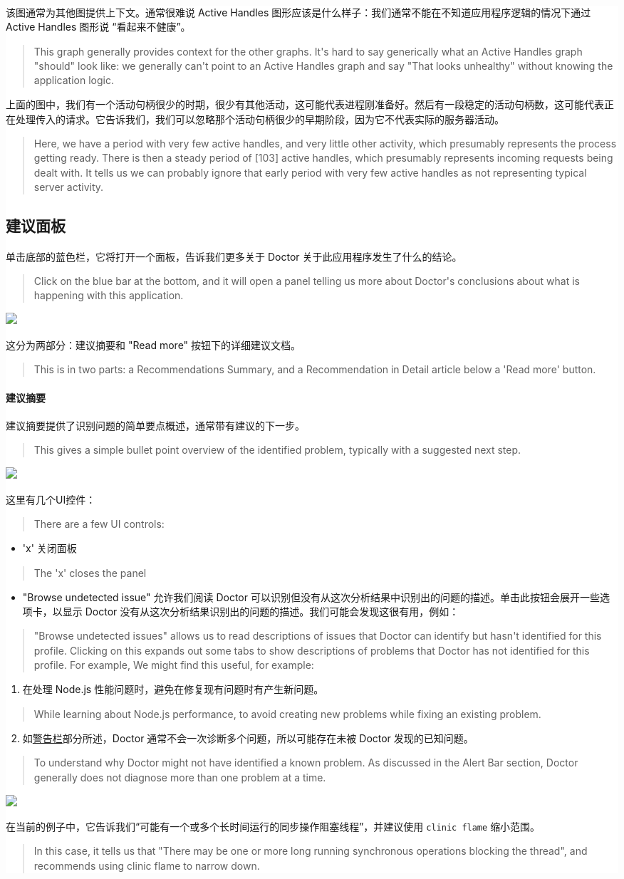 该图通常为其他图提供上下文。通常很难说 Active Handles 图形应该是什么样子：我们通常不能在不知道应用程序逻辑的情况下通过 Active Handles 图形说 “看起来不健康”。
> This graph generally provides context for the other graphs. It's hard to say generically what an Active Handles graph "should" look like: we generally can't point to an Active Handles graph and say "That looks unhealthy" without knowing the application logic.

上面的图中，我们有一个活动句柄很少的时期，很少有其他活动，这可能代表进程刚准备好。然后有一段稳定的活动句柄数，这可能代表正在处理传入的请求。它告诉我们，我们可以忽略那个活动句柄很少的早期阶段，因为它不代表实际的服务器活动。
> Here, we have a period with very few active handles, and very little other activity, which presumably represents the process getting ready. There is then a steady period of [103] active handles, which presumably represents incoming requests being dealt with. It tells us we can probably ignore that early period with very few active handles as not representing typical server activity.

## 建议面板

单击底部的蓝色栏，它将打开一个面板，告诉我们更多关于 Doctor 关于此应用程序发生了什么的结论。
> Click on the blue bar at the bottom, and it will open a panel telling us more about Doctor's conclusions about what is happening with this application.

![](https://clinicjs.org/static/b005ce77c877d64ecf2d58d17f891e3a/ace55/04-M.png)

这分为两部分：建议摘要和 "Read more" 按钮下的详细建议文档。
> This is in two parts: a Recommendations Summary, and a Recommendation in Detail article below a 'Read more' button.

#### 建议摘要

建议摘要提供了识别问题的简单要点概述，通常带有建议的下一步。
> This gives a simple bullet point overview of the identified problem, typically with a suggested next step.

![](https://clinicjs.org/static/474986b77bde7a332535c5a4a68cb27d/091f6/04-N.png)

这里有几个UI控件：
> There are a few UI controls:

- 'x' 关闭面板
> The 'x' closes the panel
- "Browse undetected issue" 允许我们阅读 Doctor 可以识别但没有从这次分析结果中识别出的问题的描述。单击此按钮会展开一些选项卡，以显示 Doctor 没有从这次分析结果识别出的问题的描述。我们可能会发现这很有用，例如：
> "Browse undetected issues" allows us to read descriptions of issues that Doctor can identify but hasn't identified for this profile. Clicking on this expands out some tabs to show descriptions of problems that Doctor has not identified for this profile. For example, We might find this useful, for example:
1. 在处理 Node.js 性能问题时，避免在修复现有问题时有产生新问题。
> While learning about Node.js performance, to avoid creating new problems while fixing an existing problem.
2. 如[警告栏](#警告栏)部分所述，Doctor 通常不会一次诊断多个问题，所以可能存在未被 Doctor 发现的已知问题。
> To understand why Doctor might not have identified a known problem. As discussed in the Alert Bar section, Doctor generally does not diagnose more than one problem at a time.

![](https://clinicjs.org/static/4bf69d3b979a9915246c8048ab673700/d582b/04-O.png)

在当前的例子中，它告诉我们“可能有一个或多个长时间运行的同步操作阻塞线程”，并建议使用 `clinic flame` 缩小范围。
> In this case, it tells us that "There may be one or more long running synchronous operations blocking the thread", and recommends using clinic flame to narrow down.
